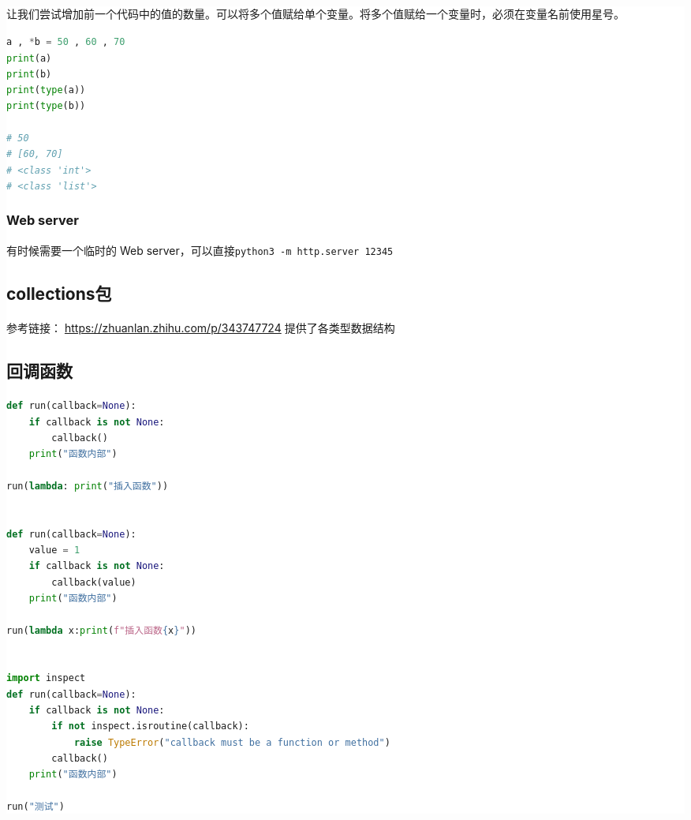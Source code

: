 让我们尝试增加前一个代码中的值的数量。可以将多个值赋给单个变量。将多个值赋给一个变量时，必须在变量名前使用星号。

```python
a , *b = 50 , 60 , 70
print(a)
print(b)
print(type(a))
print(type(b))

# 50
# [60, 70]
# <class 'int'>
# <class 'list'>
```

###  Web server
有时候需要一个临时的 Web server，可以直接`python3 -m http.server 12345`


## collections包

参考链接：  https://zhuanlan.zhihu.com/p/343747724
提供了各类型数据结构


## 回调函数

```python
def run(callback=None):
    if callback is not None:
        callback()
    print("函数内部")

run(lambda: print("插入函数"))


def run(callback=None):
    value = 1
    if callback is not None:
        callback(value)
    print("函数内部")

run(lambda x:print(f"插入函数{x}"))


import inspect
def run(callback=None):
    if callback is not None:
        if not inspect.isroutine(callback):
            raise TypeError("callback must be a function or method")
        callback()
    print("函数内部")

run("测试")


```